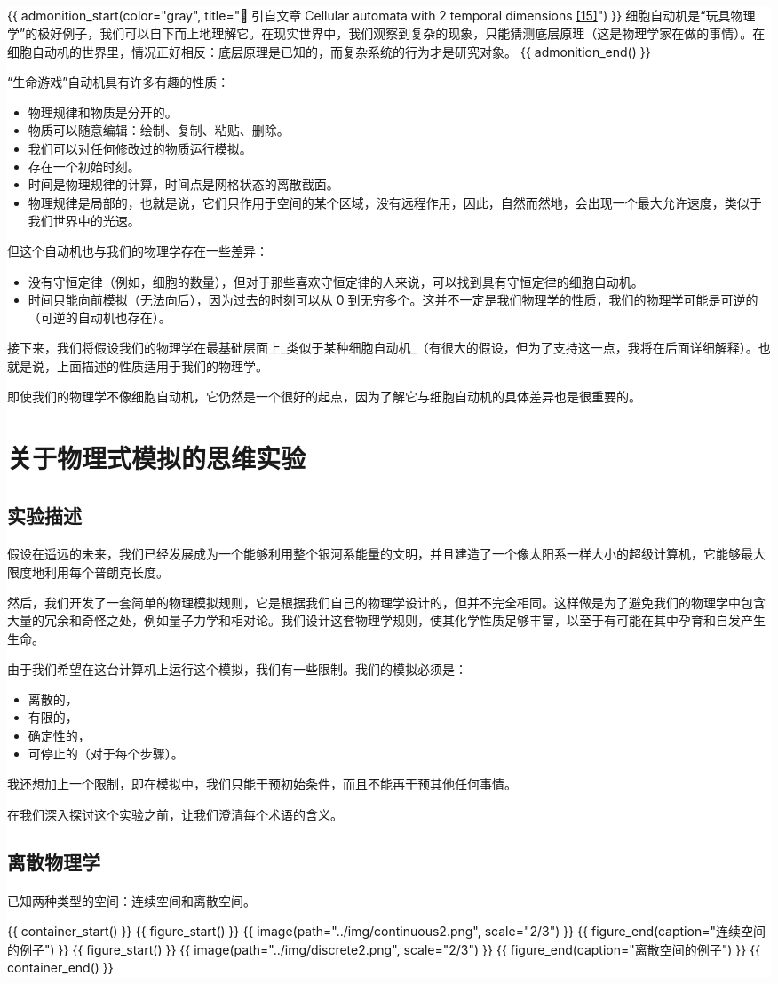 {{ admonition_start(color="gray", title="💬 引自文章 Cellular automata with 2 temporal dimensions [\[15\]](http://dmishin.blogspot.com/2014/06/cellular-automata-with-2-temporal.html)") }}
细胞自动机是“玩具物理学”的极好例子，我们可以自下而上地理解它。在现实世界中，我们观察到复杂的现象，只能猜测底层原理（这是物理学家在做的事情）。在细胞自动机的世界里，情况正好相反：底层原理是已知的，而复杂系统的行为才是研究对象。
{{ admonition_end() }}

“生命游戏”自动机具有许多有趣的性质：
* 物理规律和物质是分开的。
* 物质可以随意编辑：绘制、复制、粘贴、删除。
* 我们可以对任何修改过的物质运行模拟。
* 存在一个初始时刻。
* 时间是物理规律的计算，时间点是网格状态的离散截面。
* 物理规律是局部的，也就是说，它们只作用于空间的某个区域，没有远程作用，因此，自然而然地，会出现一个最大允许速度，类似于我们世界中的光速。

但这个自动机也与我们的物理学存在一些差异：
* 没有守恒定律（例如，细胞的数量），但对于那些喜欢守恒定律的人来说，可以找到具有守恒定律的细胞自动机。
* 时间只能向前模拟（无法向后），因为过去的时刻可以从 0 到无穷多个。这并不一定是我们物理学的性质，我们的物理学可能是可逆的（可逆的自动机也存在）。

接下来，我们将假设我们的物理学在最基础层面上_类似于某种细胞自动机_（有很大的假设，但为了支持这一点，我将在后面详细解释）。也就是说，上面描述的性质适用于我们的物理学。

即使我们的物理学不像细胞自动机，它仍然是一个很好的起点，因为了解它与细胞自动机的具体差异也是很重要的。

# 关于物理式模拟的思维实验

## 实验描述

假设在遥远的未来，我们已经发展成为一个能够利用整个银河系能量的文明，并且建造了一个像太阳系一样大小的超级计算机，它能够最大限度地利用每个普朗克长度。

然后，我们开发了一套简单的物理模拟规则，它是根据我们自己的物理学设计的，但并不完全相同。这样做是为了避免我们的物理学中包含大量的冗余和奇怪之处，例如量子力学和相对论。我们设计这套物理学规则，使其化学性质足够丰富，以至于有可能在其中孕育和自发产生生命。

由于我们希望在这台计算机上运行这个模拟，我们有一些限制。我们的模拟必须是：
* 离散的，
* 有限的，
* 确定性的，
* 可停止的（对于每个步骤）。

我还想加上一个限制，即在模拟中，我们只能干预初始条件，而且不能再干预其他任何事情。

在我们深入探讨这个实验之前，让我们澄清每个术语的含义。

## 离散物理学

已知两种类型的空间：连续空间和离散空间。

{{ container_start() }}
{{ figure_start() }}
{{ image(path="../img/continuous2.png", scale="2/3") }}
{{ figure_end(caption="连续空间的例子") }}
{{ figure_start() }}
{{ image(path="../img/discrete2.png", scale="2/3") }}
{{ figure_end(caption="离散空间的例子") }}
{{ container_end() }}
